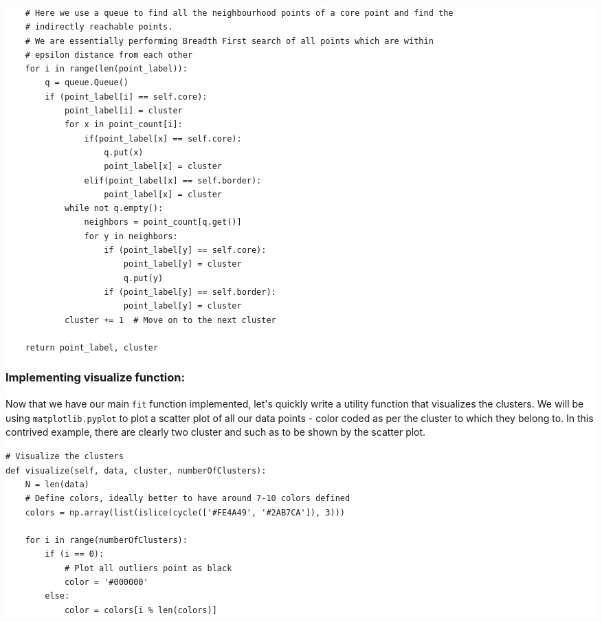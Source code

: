         # Here we use a queue to find all the neighbourhood points of a core point and find the
        # indirectly reachable points.
        # We are essentially performing Breadth First search of all points which are within
        # epsilon distance from each other
        for i in range(len(point_label)):
            q = queue.Queue()
            if (point_label[i] == self.core):
                point_label[i] = cluster
                for x in point_count[i]:
                    if(point_label[x] == self.core):
                        q.put(x)
                        point_label[x] = cluster
                    elif(point_label[x] == self.border):
                        point_label[x] = cluster
                while not q.empty():
                    neighbors = point_count[q.get()]
                    for y in neighbors:
                        if (point_label[y] == self.core):
                            point_label[y] = cluster
                            q.put(y)
                        if (point_label[y] == self.border):
                            point_label[y] = cluster
                cluster += 1  # Move on to the next cluster

        return point_label, cluster

### Implementing visualize function:

Now that we have our main `fit` function implemented, let's quickly write a utility function that visualizes the clusters. We will be using `matplotlib.pyplot` to plot a scatter plot of all our data points - color coded as per the cluster to which they belong to. In this contrived example, there are clearly two cluster and such as to be shown by the scatter plot.  

    # Visualize the clusters
    def visualize(self, data, cluster, numberOfClusters):
        N = len(data)
        # Define colors, ideally better to have around 7-10 colors defined
        colors = np.array(list(islice(cycle(['#FE4A49', '#2AB7CA']), 3)))

        for i in range(numberOfClusters):
            if (i == 0):
                # Plot all outliers point as black
                color = '#000000'
            else:
                color = colors[i % len(colors)]
